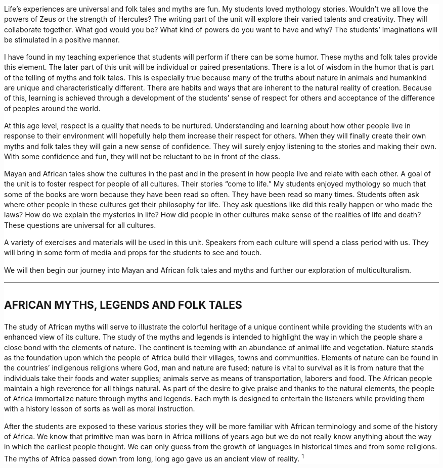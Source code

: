 Life’s experiences are universal and folk tales and myths are fun. My students loved mythology stories. Wouldn’t we all love the powers of Zeus or the strength of Hercules? The writing part of the unit will explore their varied talents and creativity. They will collaborate together. What god would you be? What kind of powers do you want to have and why? The students’ imaginations will be stimulated in a positive manner.
</p>
<p>
I have found in my teaching experience that students will perform if there can be some humor. These myths and folk tales provide this element. The later part of this unit will be individual or paired presentations. There is a lot of wisdom in the humor that is part of the telling of myths and folk tales. This is especially true because many of the truths about nature in animals and humankind are unique and characteristically different. There are habits and ways that are inherent to the natural reality of creation. Because of this, learning is achieved through a development of the students’ sense of respect for others and acceptance of the difference of peoples around the world.
</p>
<p>
At this age level, respect is a quality that needs to be nurtured. Understanding and learning about how other people live in response to their environment will hopefully help them increase their respect for others. When they will finally create their own myths and folk tales they will gain a new sense of confidence. They will surely enjoy listening to the stories and making their own. With some confidence and fun, they will not be reluctant to be in front of the class.
</p>
<p>
Mayan and African tales show the cultures in the past and in the present in how people live and relate with each other. A goal of the unit is to foster respect for people of all cultures. Their stories “come to life.” My students enjoyed mythology so much that some of the books are worn because they have been read so often. They have been read so many times. Students often ask where other people in these cultures get their philosophy for life. They ask questions like did this really happen or who made the laws? How do we explain the mysteries in life? How did people in other cultures make sense of the realities of life and death? These questions are universal for all cultures.
</p>
<p>
A variety of exercises and materials will be used in this unit. Speakers from each culture will spend a class period with us. They will bring in some form of media and props for the students to see and touch.
</p>
<p>
We will then begin our journey into Mayan and African folk tales and myths and further our exploration of multiculturalism.
</p>
<hr/>
<h2>
AFRICAN MYTHS, LEGENDS AND FOLK TALES
</h2>
The study of African myths will serve to illustrate the colorful heritage of a unique continent while providing the students with an enhanced view of its culture. The study of the myths and legends is intended to highlight the way in which the people share a close bond with the elements of nature. The continent is teeming with an abundance of animal life and vegetation. Nature stands as the foundation upon which the people of Africa build their villages, towns and communities. Elements of nature can be found in the countries’ indigenous religions where God, man and nature are fused; nature is vital to survival as it is from nature that the individuals take their foods and water supplies; animals serve as means of transportation, laborers and food. The African people maintain a high reverence for all things natural. As part of the desire to give praise and thanks to the natural elements, the people of Africa immortalize nature through myths and legends. Each myth is designed to entertain the listeners while providing them with a history lesson of sorts as well as moral instruction.
<p>
After the students are exposed to these various stories they will be more familiar with African terminology and some of the history of Africa. We know that primitive man was born in Africa millions of years ago but we do not really know anything about the way in which the earliest people thought. We can only guess from the growth of languages in historical times and from some religions. The myths of Africa passed down from long, long ago gave us an ancient view of reality.
<sup>
1
</sup>